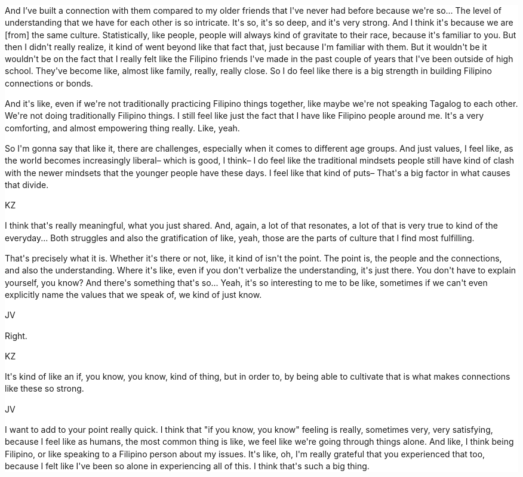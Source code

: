  

And I’ve built a connection with them compared to my older friends that I've never had before because we're so... The level of understanding that we have for each other is so intricate. It's so, it's so deep, and it's very strong. And I think it's because we are [from] the same culture. Statistically, like people, people will always kind of gravitate to their race, because it's familiar to you. But then I didn't really realize, it kind of went beyond like that fact that, just because I'm familiar with them. But it wouldn't be it wouldn't be on the fact that I really felt like the Filipino friends I've made in the past couple of years that I've been outside of high school. They've become like, almost like family, really, really close. So I do feel like there is a big strength in building Filipino connections or bonds.  

 

And it's like, even if we're not traditionally practicing Filipino things together, like maybe we're not speaking Tagalog to each other. We're not doing traditionally Filipino things. I still feel like just the fact that I have like Filipino people around me. It's a very comforting, and almost empowering thing really. Like, yeah. 

 

So I'm gonna say that like it, there are challenges, especially when it comes to different age groups. And just values, I feel like, as the world becomes increasingly liberal– which is good, I think– I do feel like the traditional mindsets people still have kind of clash with the newer mindsets that the younger people have these days. I feel like that kind of puts– That's a big factor in what causes that divide.  

 

KZ 

I think that's really meaningful, what you just shared. And, again, a lot of that resonates, a lot of that is very true to kind of the everyday... Both struggles and also the gratification of like, yeah, those are the parts of culture that I find most fulfilling.  

 

That's precisely what it is. Whether it's there or not, like, it kind of isn't the point. The point is, the people and the connections, and also the understanding. Where it's like, even if you don't verbalize the understanding, it's just there. You don't have to explain yourself, you know? And there's something that's so... Yeah, it's so interesting to me to be like, sometimes if we can't even explicitly name the values that we speak of, we kind of just know. 

 

JV  

Right. 

 

KZ 

It's kind of like an if, you know, you know, kind of thing, but in order to, by being able to cultivate that is what makes connections like these  so strong. 

 

JV  

I want to add to your point really quick. I think that "if you know, you know" feeling is really, sometimes very, very satisfying, because I feel like as humans, the most common thing is like, we feel like we're going through things alone. And like, I think being Filipino, or like speaking to a Filipino person about my issues. It's like, oh, I'm really grateful that you experienced that too, because I felt like I've been so alone in experiencing all of this. I think that's such a big thing.  
